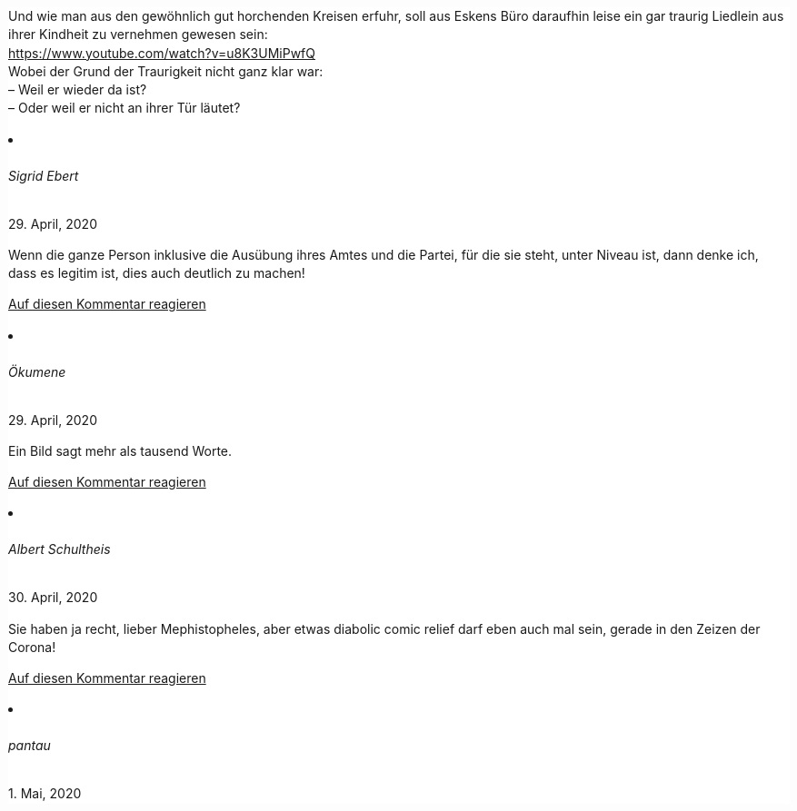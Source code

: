 Und wie man aus den gewöhnlich gut horchenden Kreisen erfuhr, soll aus Eskens Büro daraufhin leise ein gar traurig Liedlein aus ihrer Kindheit zu vernehmen gewesen sein:<br>
<a href="https://www.youtube.com/watch?v=u8K3UMiPwfQ" rel="nofollow ugc">https://www.youtube.com/watch?v=u8K3UMiPwfQ</a><br>
Wobei der Grund der Traurigkeit nicht ganz klar war:<br>
&#8211; Weil er wieder da ist?<br>
&#8211; Oder weil er nicht an ihrer Tür läutet?




</li>
</ul>
</li>
</ul>
</li>
</ul>
</li>
<li class="comment even depth-2 clearfix" id="li-comment-46593">
<h6 class="author">Sigrid Ebert</h6> <span class="date">29. April, 2020</span>



Wenn die ganze Person inklusive die Ausübung ihres Amtes und die Partei, für die sie steht, unter Niveau ist, dann denke ich, dass es legitim ist, dies auch deutlich zu machen!

<a rel="nofollow" class="comment-reply-link" href="#comment-46593" data-commentid="46593" data-postid="11155" data-belowelement="comment-46593" data-respondelement="respond" data-replyto="Antworte auf Sigrid Ebert" aria-label="Antworte auf Sigrid Ebert">Auf diesen Kommentar reagieren</a> 


</li>
<li class="comment odd alt depth-2 clearfix" id="li-comment-46627">
<h6 class="author">Ökumene</h6> <span class="date">29. April, 2020</span>



Ein Bild sagt mehr als tausend Worte.

<a rel="nofollow" class="comment-reply-link" href="#comment-46627" data-commentid="46627" data-postid="11155" data-belowelement="comment-46627" data-respondelement="respond" data-replyto="Antworte auf Ökumene" aria-label="Antworte auf Ökumene">Auf diesen Kommentar reagieren</a> 


</li>
<li class="comment even depth-2 clearfix" id="li-comment-46869">
<h6 class="author">Albert Schultheis</h6> <span class="date">30. April, 2020</span>



Sie haben ja recht, lieber Mephistopheles, aber etwas diabolic comic relief darf eben auch mal sein, gerade in den Zeizen der Corona!

<a rel="nofollow" class="comment-reply-link" href="#comment-46869" data-commentid="46869" data-postid="11155" data-belowelement="comment-46869" data-respondelement="respond" data-replyto="Antworte auf Albert Schultheis" aria-label="Antworte auf Albert Schultheis">Auf diesen Kommentar reagieren</a> 


</li>
<li class="comment odd alt depth-2 clearfix" id="li-comment-47144">
<h6 class="author">pantau</h6> <span class="date">1. Mai, 2020</span>
